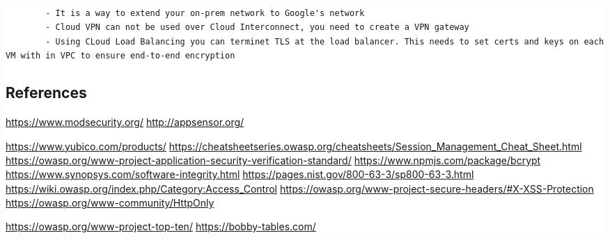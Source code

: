             - It is a way to extend your on-prem network to Google's network
            - Cloud VPN can not be used over Cloud Interconnect, you need to create a VPN gateway
            - Using CLoud Load Balancing you can terminet TLS at the load balancer. This needs to set certs and keys on each VM with in VPC to ensure end-to-end encryption


## References

https://www.modsecurity.org/
http://appsensor.org/

https://www.yubico.com/products/
https://cheatsheetseries.owasp.org/cheatsheets/Session_Management_Cheat_Sheet.html
https://owasp.org/www-project-application-security-verification-standard/
https://www.npmjs.com/package/bcrypt
https://www.synopsys.com/software-integrity.html
https://pages.nist.gov/800-63-3/sp800-63-3.html
https://wiki.owasp.org/index.php/Category:Access_Control
https://owasp.org/www-project-secure-headers/#X-XSS-Protection
https://owasp.org/www-community/HttpOnly


https://owasp.org/www-project-top-ten/
https://bobby-tables.com/
